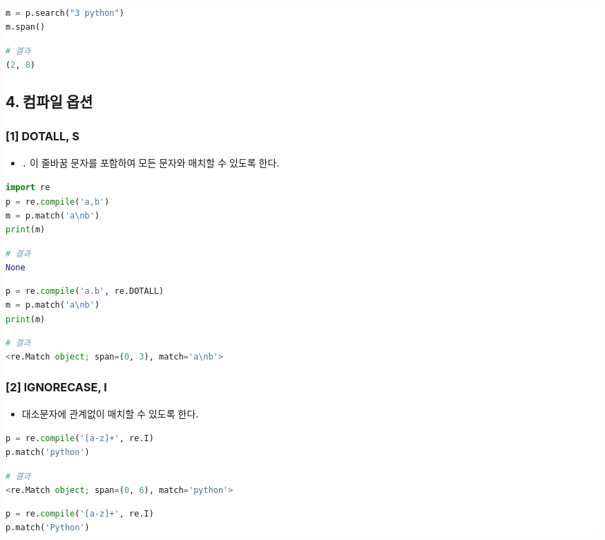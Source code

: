 ````python
m = p.search("3 python")
m.span()
````

````python
# 결과
(2, 8)
````



## 4. 컴파일 옵션

### [1]  DOTALL, S

- `.` 이 줄바꿈 문자를 포함하여 모든 문자와 매치할 수 있도록 한다.

````python
import re 
p = re.compile('a,b')
m = p.match('a\nb')
print(m)
````

````python
# 결과
None
````

````python
p = re.compile('a.b', re.DOTALL)
m = p.match('a\nb')
print(m)
````

````python
# 결과
<re.Match object; span=(0, 3), match='a\nb'>
````



### [2] IGNORECASE, I

- 대소문자에 관계없이 매치할 수 있도록 한다.

````python
p = re.compile('[a-z]+', re.I)
p.match('python')
````

````python
# 결과
<re.Match object; span=(0, 6), match='python'>
````

````python
p = re.compile('[a-z]+', re.I)
p.match('Python')
````

